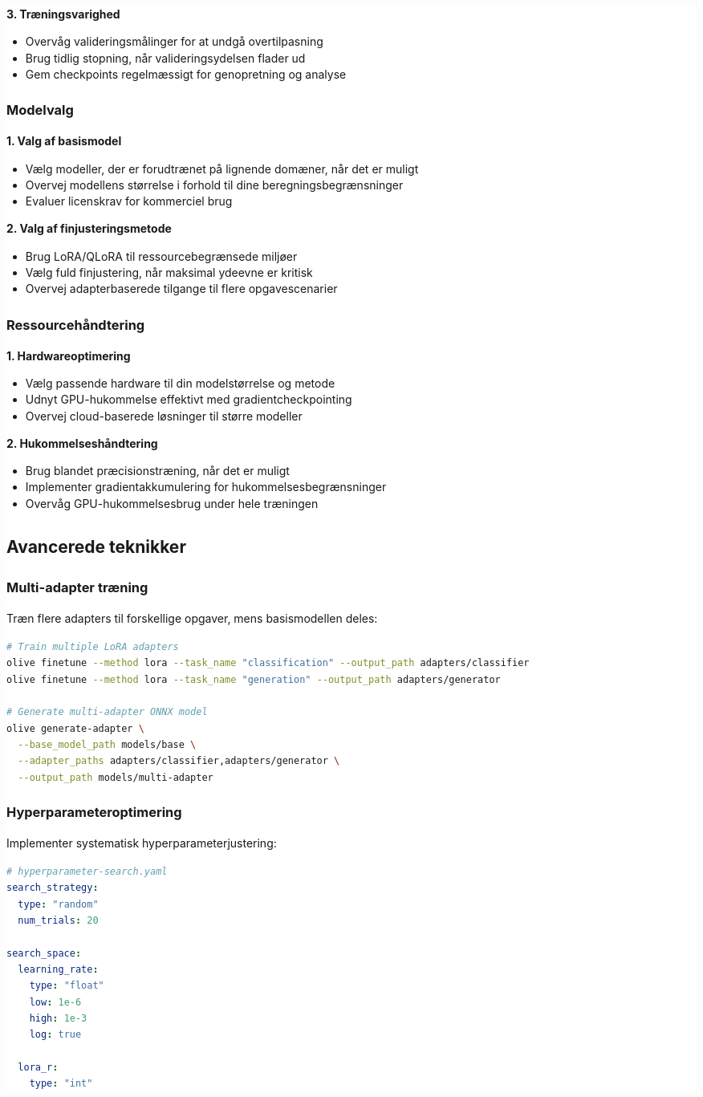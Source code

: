 **3. Træningsvarighed**
- Overvåg valideringsmålinger for at undgå overtilpasning
- Brug tidlig stopning, når valideringsydelsen flader ud
- Gem checkpoints regelmæssigt for genopretning og analyse

### Modelvalg

**1. Valg af basismodel**
- Vælg modeller, der er forudtrænet på lignende domæner, når det er muligt
- Overvej modellens størrelse i forhold til dine beregningsbegrænsninger
- Evaluer licenskrav for kommerciel brug

**2. Valg af finjusteringsmetode**
- Brug LoRA/QLoRA til ressourcebegrænsede miljøer
- Vælg fuld finjustering, når maksimal ydeevne er kritisk
- Overvej adapterbaserede tilgange til flere opgavescenarier

### Ressourcehåndtering

**1. Hardwareoptimering**
- Vælg passende hardware til din modelstørrelse og metode
- Udnyt GPU-hukommelse effektivt med gradientcheckpointing
- Overvej cloud-baserede løsninger til større modeller

**2. Hukommelseshåndtering**
- Brug blandet præcisionstræning, når det er muligt
- Implementer gradientakkumulering for hukommelsesbegrænsninger
- Overvåg GPU-hukommelsesbrug under hele træningen

## Avancerede teknikker

### Multi-adapter træning

Træn flere adapters til forskellige opgaver, mens basismodellen deles:

```bash
# Train multiple LoRA adapters
olive finetune --method lora --task_name "classification" --output_path adapters/classifier
olive finetune --method lora --task_name "generation" --output_path adapters/generator

# Generate multi-adapter ONNX model
olive generate-adapter \
  --base_model_path models/base \
  --adapter_paths adapters/classifier,adapters/generator \
  --output_path models/multi-adapter
```

### Hyperparameteroptimering

Implementer systematisk hyperparameterjustering:

```yaml
# hyperparameter-search.yaml
search_strategy:
  type: "random"
  num_trials: 20

search_space:
  learning_rate:
    type: "float"
    low: 1e-6
    high: 1e-3
    log: true
  
  lora_r:
    type: "int"
```
